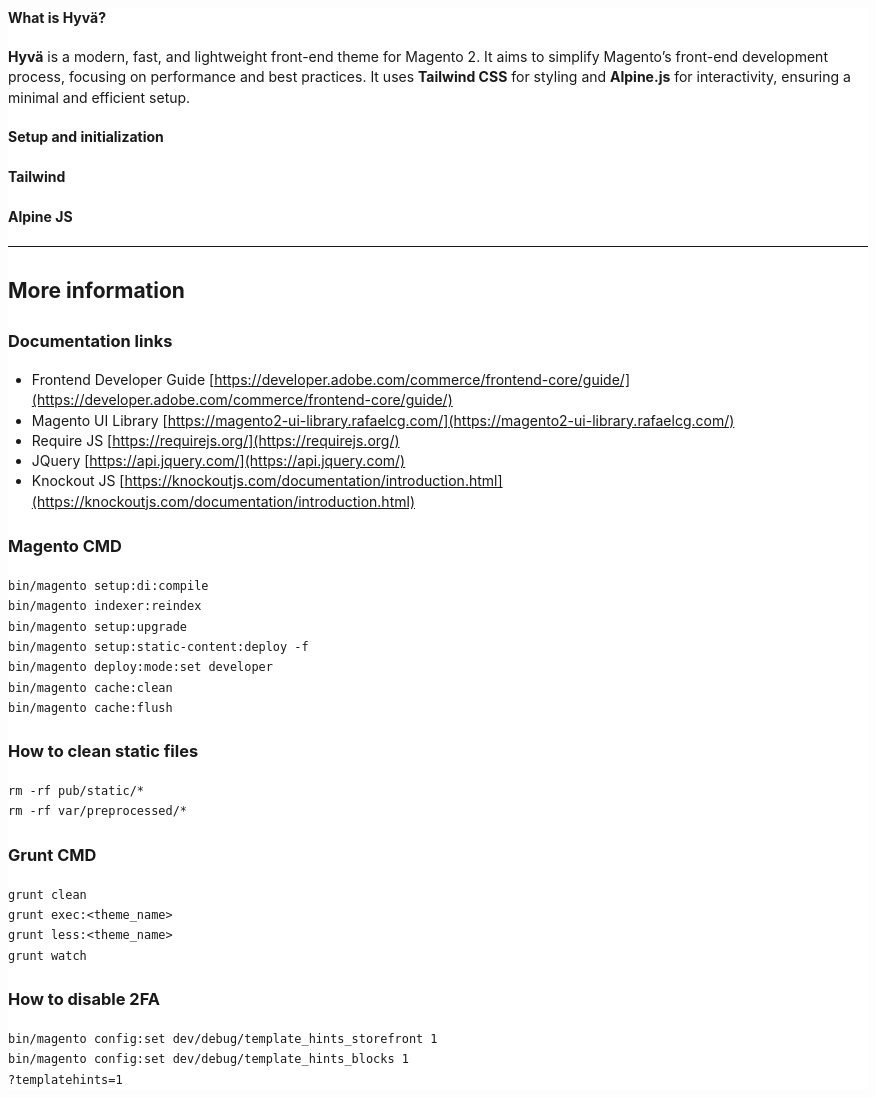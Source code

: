 #### What is Hyvä?

**Hyvä** is a modern, fast, and lightweight front-end theme for Magento 2. It aims to simplify Magento’s front-end development process, focusing on performance and best practices. It uses **Tailwind CSS** for styling and **Alpine.js** for interactivity, ensuring a minimal and efficient setup.

#### Setup and initialization
#### Tailwind
#### Alpine JS

---

## More information

### Documentation links

- Frontend Developer Guide [https://developer.adobe.com/commerce/frontend-core/guide/](https://developer.adobe.com/commerce/frontend-core/guide/)
- Magento UI Library [https://magento2-ui-library.rafaelcg.com/](https://magento2-ui-library.rafaelcg.com/)
- Require JS [https://requirejs.org/](https://requirejs.org/)
- JQuery [https://api.jquery.com/](https://api.jquery.com/)
- Knockout JS [https://knockoutjs.com/documentation/introduction.html](https://knockoutjs.com/documentation/introduction.html)

### Magento CMD
```
bin/magento setup:di:compile
bin/magento indexer:reindex
bin/magento setup:upgrade
bin/magento setup:static-content:deploy -f
bin/magento deploy:mode:set developer
bin/magento cache:clean
bin/magento cache:flush
```

### How to clean static files
```
rm -rf pub/static/*
rm -rf var/preprocessed/*
```

### Grunt CMD
```
grunt clean
grunt exec:<theme_name>
grunt less:<theme_name>
grunt watch
```

### How to disable 2FA
```
bin/magento config:set dev/debug/template_hints_storefront 1
bin/magento config:set dev/debug/template_hints_blocks 1
?templatehints=1
```
